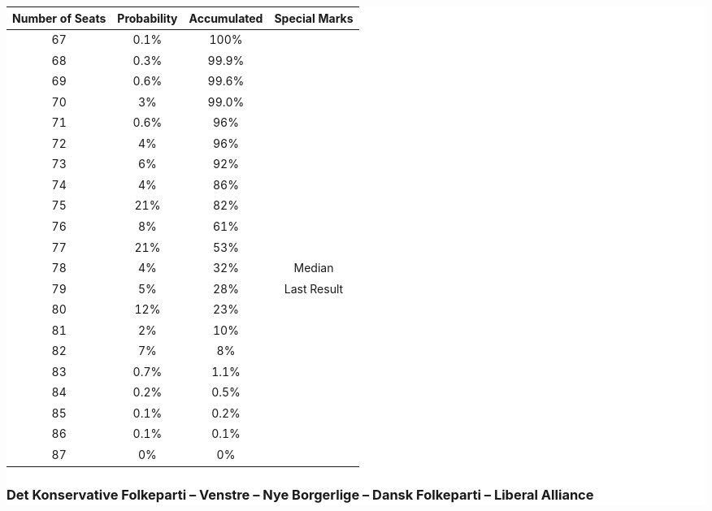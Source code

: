 | Number of Seats | Probability | Accumulated | Special Marks |
|:---------------:|:-----------:|:-----------:|:-------------:|
| 67 | 0.1% | 100% |  |
| 68 | 0.3% | 99.9% |  |
| 69 | 0.6% | 99.6% |  |
| 70 | 3% | 99.0% |  |
| 71 | 0.6% | 96% |  |
| 72 | 4% | 96% |  |
| 73 | 6% | 92% |  |
| 74 | 4% | 86% |  |
| 75 | 21% | 82% |  |
| 76 | 8% | 61% |  |
| 77 | 21% | 53% |  |
| 78 | 4% | 32% | Median |
| 79 | 5% | 28% | Last Result |
| 80 | 12% | 23% |  |
| 81 | 2% | 10% |  |
| 82 | 7% | 8% |  |
| 83 | 0.7% | 1.1% |  |
| 84 | 0.2% | 0.5% |  |
| 85 | 0.1% | 0.2% |  |
| 86 | 0.1% | 0.1% |  |
| 87 | 0% | 0% |  |

### Det Konservative Folkeparti – Venstre – Nye Borgerlige – Dansk Folkeparti – Liberal Alliance
